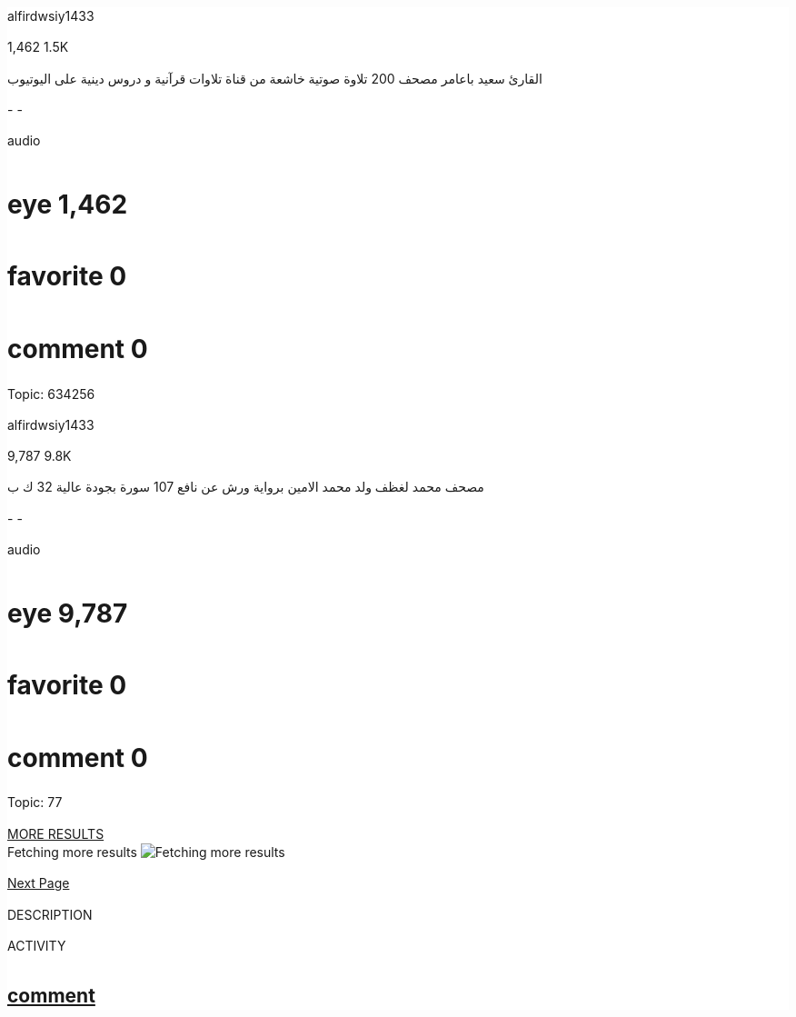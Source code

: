 alfirdwsiy1433

1,462 1.5K

[](/details/alfirdwsiy1433_gma34623562523562352356il_201712 "القارئ سعيد باعامر مصحف 200 تلاوة صوتية خاشعة من قناة تلاوات قرآنية و دروس دينية على اليوتيوب")

القارئ سعيد باعامر مصحف 200 تلاوة صوتية خاشعة من قناة تلاوات قرآنية و دروس دينية على اليوتيوب

\- -

<span class="iconochive-audio" aria-hidden="true"></span><span class="sr-only">audio</span>

<span class="iconochive-eye" aria-hidden="true"></span><span class="sr-only">eye</span> 1,462
=============================================================================================

<span class="iconochive-favorite" aria-hidden="true"></span><span class="sr-only">favorite</span> 0
===================================================================================================

<span class="iconochive-comment" aria-hidden="true"></span><span class="sr-only">comment</span> 0
=================================================================================================

Topic: 634256  

<a href="/details/alfirdwsiy1433" class="stealth"></a>

alfirdwsiy1433

9,787 9.8K

[](/details/alfirdwsiy1433_gmail_0077777777777777777746796496947966 "مصحف محمد لغظف ولد محمد الامين برواية ورش عن نافع 107 سورة بجودة عالية 32 ك ب")

مصحف محمد لغظف ولد محمد الامين برواية ورش عن نافع 107 سورة بجودة عالية 32 ك ب

\- -

<span class="iconochive-audio" aria-hidden="true"></span><span class="sr-only">audio</span>

<span class="iconochive-eye" aria-hidden="true"></span><span class="sr-only">eye</span> 9,787
=============================================================================================

<span class="iconochive-favorite" aria-hidden="true"></span><span class="sr-only">favorite</span> 0
===================================================================================================

<span class="iconochive-comment" aria-hidden="true"></span><span class="sr-only">comment</span> 0
=================================================================================================

Topic: 77  

<a href="#" class="btn btn-info btn-sm">MORE RESULTS</a>  
<span class="more-search-fetching"> Fetching more results ![Fetching more results](/images/loading.gif) </span>

<a href="/details/alfirdwsiy1433?&amp;sort=-week&amp;page=2" class="page-next">Next Page</a>

DESCRIPTION

  

ACTIVITY

<a href="/details/alfirdwsiy1433&amp;sort=-reviewdate" class="stealth"><span class="iconochive-comment" data-aria-hidden="true"></span><span class="sr-only">comment</span> <span id="activity-reviewsN"></span></a>
--------------------------------------------------------------------------------------------------------------------------------------------------------------------------------------------------------------------

